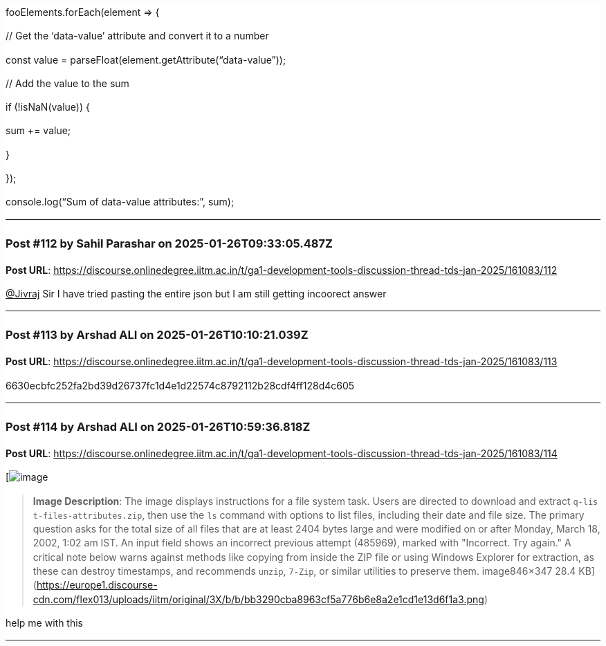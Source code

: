 fooElements.forEach(element => {

// Get the ‘data-value’ attribute and convert it to a number

const value = parseFloat(element.getAttribute(“data-value”));

// Add the value to the sum

if (!isNaN(value)) {

sum += value;

}

});

console.log(“Sum of data-value attributes:”, sum);

---

### Post #112 by Sahil Parashar on 2025-01-26T09:33:05.487Z
**Post URL**: https://discourse.onlinedegree.iitm.ac.in/t/ga1-development-tools-discussion-thread-tds-jan-2025/161083/112

[@Jivraj](/u/jivraj)
 Sir I have tried pasting the entire json but I am still getting incoorect answer

---

### Post #113 by Arshad ALI on 2025-01-26T10:10:21.039Z
**Post URL**: https://discourse.onlinedegree.iitm.ac.in/t/ga1-development-tools-discussion-thread-tds-jan-2025/161083/113

6630ecbfc252fa2bd39d26737fc1d4e1d22574c8792112b28cdf4ff128d4c605

---

### Post #114 by Arshad ALI on 2025-01-26T10:59:36.818Z
**Post URL**: https://discourse.onlinedegree.iitm.ac.in/t/ga1-development-tools-discussion-thread-tds-jan-2025/161083/114

[![image](https://europe1.discourse-cdn.com/flex013/uploads/iitm/original/3X/b/b/bb3290cba8963cf5a776b6e8a2e1cd1e13d6f1a3.png)

> **Image Description**: The image displays instructions for a file system task. Users are directed to download and extract `q-list-files-attributes.zip`, then use the `ls` command with options to list files, including their date and file size. The primary question asks for the total size of all files that are at least 2404 bytes large and were modified on or after Monday, March 18, 2002, 1:02 am IST. An input field shows an incorrect previous attempt (485969), marked with "Incorrect. Try again." A critical note below warns against methods like copying from inside the ZIP file or using Windows Explorer for extraction, as these can destroy timestamps, and recommends `unzip`, `7-Zip`, or similar utilities to preserve them.
image846×347 28.4 KB](https://europe1.discourse-cdn.com/flex013/uploads/iitm/original/3X/b/b/bb3290cba8963cf5a776b6e8a2e1cd1e13d6f1a3.png)

help me with this

---